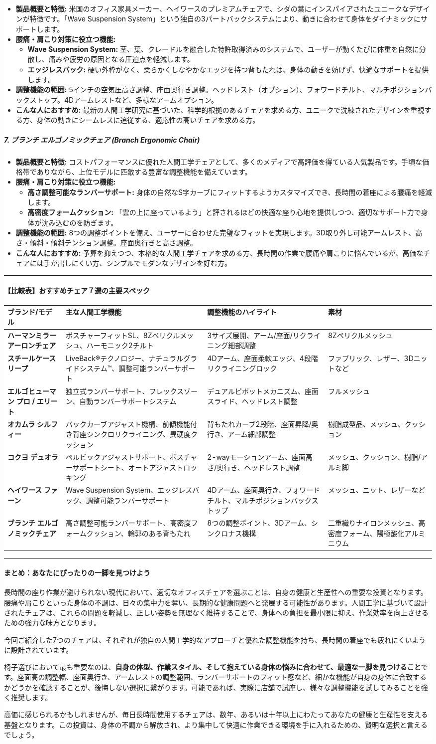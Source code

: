 - **製品概要と特徴:**
  米国のオフィス家具メーカー、ヘイワースのプレミアムチェアで、シダの葉にインスパイアされたユニークなデザインが特徴です。「Wave Suspension System」という独自の3パートバックシステムにより、動きに合わせて身体をダイナミックにサポートします。
- **腰痛・肩こり対策に役立つ機能:**
  - **Wave Suspension System:** 茎、葉、クレードルを融合した特許取得済みのシステムで、ユーザーが動くたびに体重を自然に分散し、痛みや疲労の原因となる圧迫点を軽減します。
  - **エッジレスバック:** 硬い外枠がなく、柔らかくしなやかなエッジを持つ背もたれは、身体の動きを妨げず、快適なサポートを提供します。
- **調整機能の範囲:**
  5インチの空気圧高さ調整、座面奥行き調整。ヘッドレスト（オプション）、フォワードチルト、マルチポジションバックストップ。4Dアームレストなど、多様なアームオプション。
- **こんな人におすすめ:**
  最新の人間工学研究に基づいた、科学的根拠のあるチェアを求める方、ユニークで洗練されたデザインを重視する方、身体の動きにシームレスに追従する、適応性の高いチェアを求める方。

##### 7. ブランチ エルゴノミックチェア (Branch Ergonomic Chair)

- **製品概要と特徴:**
  コストパフォーマンスに優れた人間工学チェアとして、多くのメディアで高評価を得ている人気製品です。手頃な価格帯でありながら、上位モデルに匹敵する豊富な調整機能を備えています。
- **腰痛・肩こり対策に役立つ機能:**
  - **高さ調整可能なランバーサポート:** 身体の自然なS字カーブにフィットするようカスタマイズでき、長時間の着座による腰痛を軽減します。
  - **高密度フォームクッション:** 「雲の上に座っているよう」と評されるほどの快適な座り心地を提供しつつ、適切なサポート力で身体が沈み込むのを防ぎます。
- **調整機能の範囲:**
  8つの調整ポイントを備え、ユーザーに合わせた完璧なフィットを実現します。3D取り外し可能アームレスト、高さ・傾斜・傾斜テンション調整。座面奥行きと高さ調整。
- **こんな人におすすめ:**
  予算を抑えつつ、本格的な人間工学チェアを求める方、長時間の作業で腰痛や肩こりに悩んでいるが、高価なチェアには手が出しにくい方、シンプルでモダンなデザインを好む方。

---
#### 【比較表】おすすめチェア７選の主要スペック

| ブランド/モデル | 主な人間工学機能 | 調整機能のハイライト | 素材 |
| :--- | :--- | :--- | :--- |
| **ハーマンミラー アーロンチェア** | ポスチャーフィットSL、8Zペリクルメッシュ、ハーモニック2チルト | 3サイズ展開、アーム/座面/リクライニング細部調整 | 8Zペリクルメッシュ |
| **スチールケース リープ** | LiveBack®テクノロジー、ナチュラルグライドシステム™、調整可能ランバーサポート | 4Dアーム、座面柔軟エッジ、4段階リクライニングロック | ファブリック、レザー、3Dニットなど |
| **エルゴヒューマン プロ / エリート** | 独立式ランバーサポート、フレックスゾーン、自動ランバーサポートシステム | デュアルピボットメカニズム、座面スライド、ヘッドレスト調整 | フルメッシュ |
| **オカムラ シルフィー** | バックカーブアジャスト機構、前傾機能付き背座シンクロリクライニング、異硬度クッション | 背もたれカーブ2段階、座面昇降/奥行き、アーム細部調整 | 樹脂成型品、メッシュ、クッション |
| **コクヨ デュオラ** | ペルビックアジャストサポート、ポスチャーサポートシート、オートアジャストロッキング | 2-wayモーションアーム、座面高さ/奥行き、ヘッドレスト調整 | メッシュ、クッション、樹脂/アルミ脚 |
| **ヘイワース ファーン** | Wave Suspension System、エッジレスバック、調整可能ランバーサポート | 4Dアーム、座面奥行き、フォワードチルト、マルチポジションバックストップ | メッシュ、ニット、レザーなど |
| **ブランチ エルゴノミックチェア** | 高さ調整可能ランバーサポート、高密度フォームクッション、輪郭のある背もたれ | 8つの調整ポイント、3Dアーム、シンクロナス機構 | 二重織りナイロンメッシュ、高密度フォーム、陽極酸化アルミニウム |

---
#### まとめ：あなたにぴったりの一脚を見つけよう

長時間の座り作業が避けられない現代において、適切なオフィスチェアを選ぶことは、自身の健康と生産性への重要な投資となります。腰痛や肩こりといった身体の不調は、日々の集中力を奪い、長期的な健康問題へと発展する可能性があります。人間工学に基づいて設計されたチェアは、これらの問題を軽減し、正しい姿勢を無理なく維持することで、身体への負担を最小限に抑え、作業効率を向上させるための強力な味方となります。

今回ご紹介した7つのチェアは、それぞれが独自の人間工学的なアプローチと優れた調整機能を持ち、長時間の着座でも疲れにくいように設計されています。

椅子選びにおいて最も重要なのは、**自身の体型、作業スタイル、そして抱えている身体の悩みに合わせて、最適な一脚を見つけること**です。座面高の調整幅、座面奥行き、アームレストの調整範囲、ランバーサポートのフィット感など、細かな機能が自身の身体に合致するかどうかを確認することが、後悔しない選択に繋がります。可能であれば、実際に店舗で試座し、様々な調整機能を試してみることを強く推奨します。

高価に感じられるかもしれませんが、毎日長時間使用するチェアは、数年、あるいは十年以上にわたってあなたの健康と生産性を支える基盤となります。この投資は、身体の不調から解放され、より集中して快適に作業できる環境を手に入れるための、賢明な選択と言えるでしょう。